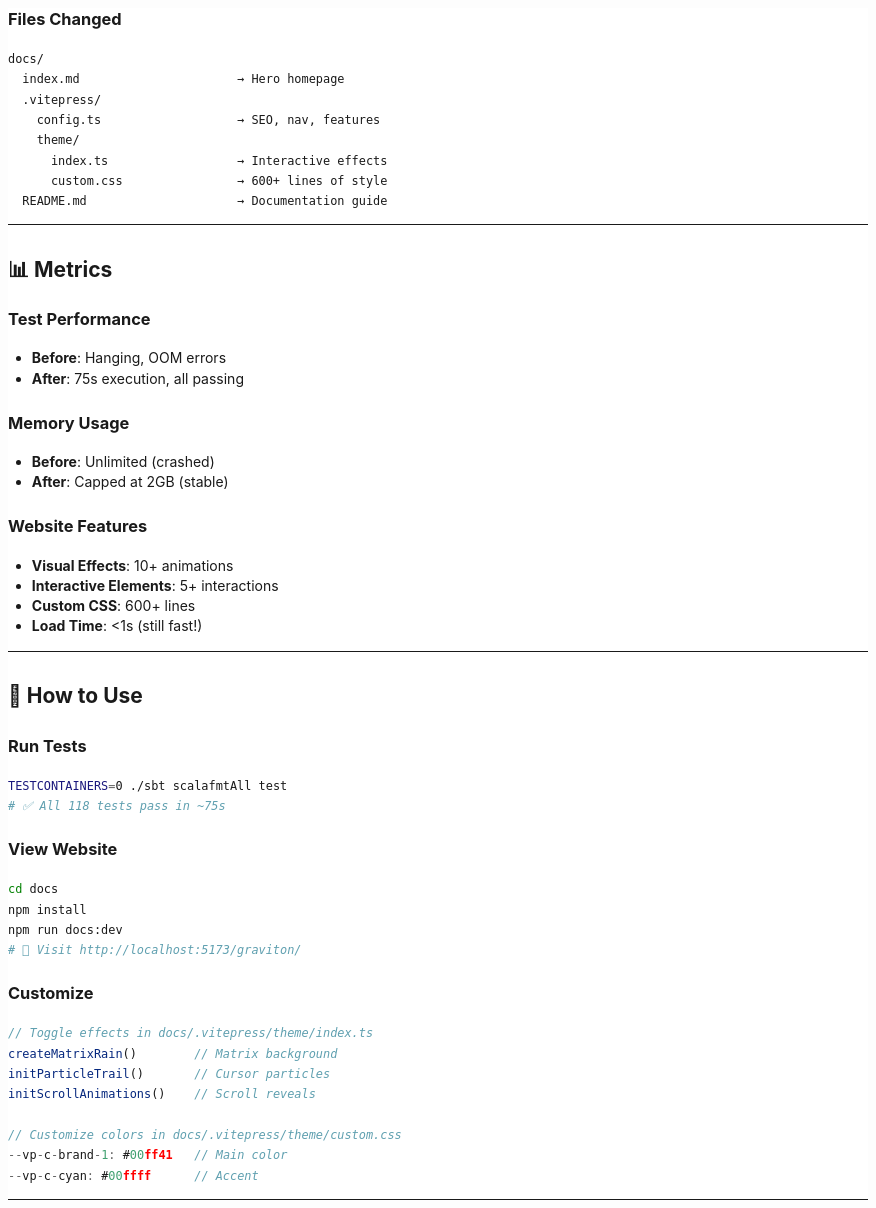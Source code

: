### Files Changed
```
docs/
  index.md                      → Hero homepage
  .vitepress/
    config.ts                   → SEO, nav, features
    theme/
      index.ts                  → Interactive effects
      custom.css                → 600+ lines of style
  README.md                     → Documentation guide
```

---

## 📊 Metrics

### Test Performance
- **Before**: Hanging, OOM errors
- **After**: 75s execution, all passing

### Memory Usage
- **Before**: Unlimited (crashed)
- **After**: Capped at 2GB (stable)

### Website Features
- **Visual Effects**: 10+ animations
- **Interactive Elements**: 5+ interactions
- **Custom CSS**: 600+ lines
- **Load Time**: <1s (still fast!)

---

## 🚀 How to Use

### Run Tests
```bash
TESTCONTAINERS=0 ./sbt scalafmtAll test
# ✅ All 118 tests pass in ~75s
```

### View Website
```bash
cd docs
npm install
npm run docs:dev
# 🌌 Visit http://localhost:5173/graviton/
```

### Customize
```typescript
// Toggle effects in docs/.vitepress/theme/index.ts
createMatrixRain()        // Matrix background
initParticleTrail()       // Cursor particles
initScrollAnimations()    // Scroll reveals

// Customize colors in docs/.vitepress/theme/custom.css
--vp-c-brand-1: #00ff41   // Main color
--vp-c-cyan: #00ffff      // Accent
```

---